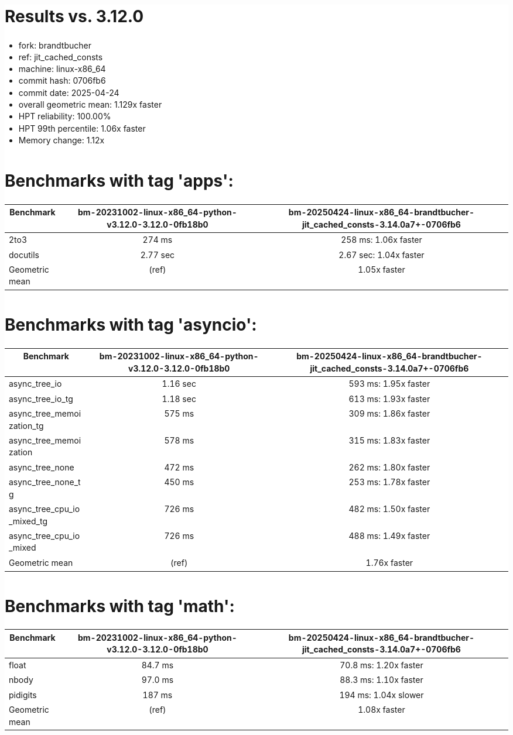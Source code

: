 # Results vs. 3.12.0

- fork: brandtbucher
- ref: jit_cached_consts
- machine: linux-x86_64
- commit hash: 0706fb6
- commit date: 2025-04-24
- overall geometric mean: 1.129x faster
- HPT reliability: 100.00%
- HPT 99th percentile: 1.06x faster
- Memory change: 1.12x

Benchmarks with tag 'apps':
===========================

| Benchmark      | bm-20231002-linux-x86_64-python-v3.12.0-3.12.0-0fb18b0 | bm-20250424-linux-x86_64-brandtbucher-jit_cached_consts-3.14.0a7+-0706fb6 |
|----------------|:------------------------------------------------------:|:-------------------------------------------------------------------------:|
| 2to3           | 274 ms                                                 | 258 ms: 1.06x faster                                                      |
| docutils       | 2.77 sec                                               | 2.67 sec: 1.04x faster                                                    |
| Geometric mean | (ref)                                                  | 1.05x faster                                                              |

Benchmarks with tag 'asyncio':
==============================

| Benchmark                  | bm-20231002-linux-x86_64-python-v3.12.0-3.12.0-0fb18b0 | bm-20250424-linux-x86_64-brandtbucher-jit_cached_consts-3.14.0a7+-0706fb6 |
|----------------------------|:------------------------------------------------------:|:-------------------------------------------------------------------------:|
| async_tree_io              | 1.16 sec                                               | 593 ms: 1.95x faster                                                      |
| async_tree_io_tg           | 1.18 sec                                               | 613 ms: 1.93x faster                                                      |
| async_tree_memoization_tg  | 575 ms                                                 | 309 ms: 1.86x faster                                                      |
| async_tree_memoization     | 578 ms                                                 | 315 ms: 1.83x faster                                                      |
| async_tree_none            | 472 ms                                                 | 262 ms: 1.80x faster                                                      |
| async_tree_none_tg         | 450 ms                                                 | 253 ms: 1.78x faster                                                      |
| async_tree_cpu_io_mixed_tg | 726 ms                                                 | 482 ms: 1.50x faster                                                      |
| async_tree_cpu_io_mixed    | 726 ms                                                 | 488 ms: 1.49x faster                                                      |
| Geometric mean             | (ref)                                                  | 1.76x faster                                                              |

Benchmarks with tag 'math':
===========================

| Benchmark      | bm-20231002-linux-x86_64-python-v3.12.0-3.12.0-0fb18b0 | bm-20250424-linux-x86_64-brandtbucher-jit_cached_consts-3.14.0a7+-0706fb6 |
|----------------|:------------------------------------------------------:|:-------------------------------------------------------------------------:|
| float          | 84.7 ms                                                | 70.8 ms: 1.20x faster                                                     |
| nbody          | 97.0 ms                                                | 88.3 ms: 1.10x faster                                                     |
| pidigits       | 187 ms                                                 | 194 ms: 1.04x slower                                                      |
| Geometric mean | (ref)                                                  | 1.08x faster                                                              |
